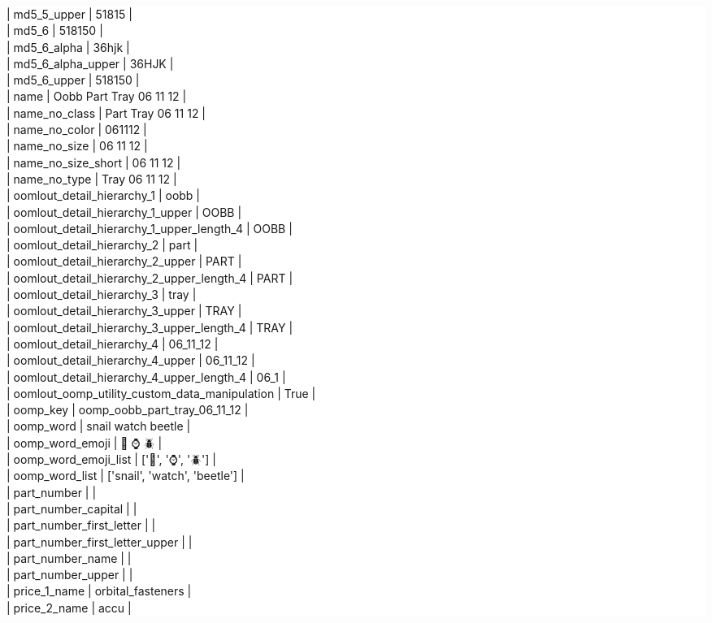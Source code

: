 | md5_5_upper | 51815 |  
| md5_6 | 518150 |  
| md5_6_alpha | 36hjk |  
| md5_6_alpha_upper | 36HJK |  
| md5_6_upper | 518150 |  
| name | Oobb Part Tray 06 11 12 |  
| name_no_class | Part Tray 06 11 12 |  
| name_no_color | 061112 |  
| name_no_size | 06 11 12 |  
| name_no_size_short | 06 11 12 |  
| name_no_type | Tray 06 11 12 |  
| oomlout_detail_hierarchy_1 | oobb |  
| oomlout_detail_hierarchy_1_upper | OOBB |  
| oomlout_detail_hierarchy_1_upper_length_4 | OOBB |  
| oomlout_detail_hierarchy_2 | part |  
| oomlout_detail_hierarchy_2_upper | PART |  
| oomlout_detail_hierarchy_2_upper_length_4 | PART |  
| oomlout_detail_hierarchy_3 | tray |  
| oomlout_detail_hierarchy_3_upper | TRAY |  
| oomlout_detail_hierarchy_3_upper_length_4 | TRAY |  
| oomlout_detail_hierarchy_4 | 06_11_12 |  
| oomlout_detail_hierarchy_4_upper | 06_11_12 |  
| oomlout_detail_hierarchy_4_upper_length_4 | 06_1 |  
| oomlout_oomp_utility_custom_data_manipulation | True |  
| oomp_key | oomp_oobb_part_tray_06_11_12 |  
| oomp_word | snail watch beetle |  
| oomp_word_emoji | :snail: :watch: :beetle: |  
| oomp_word_emoji_list | [':snail:', ':watch:', ':beetle:'] |  
| oomp_word_list | ['snail', 'watch', 'beetle'] |  
| part_number |  |  
| part_number_capital |  |  
| part_number_first_letter |  |  
| part_number_first_letter_upper |  |  
| part_number_name |  |  
| part_number_upper |  |  
| price_1_name | orbital_fasteners |  
| price_2_name | accu |  